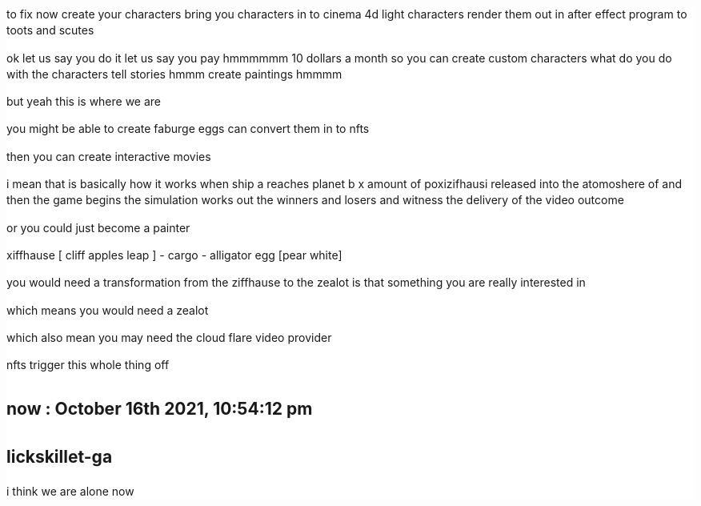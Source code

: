 to fix
now create your characters 
bring you characters in to cinema 4d 
light characters 
render them out in after effect
program to toots and scutes

ok let us say you do it 
let us say you pay hmmmmmm
10 dollars a month
so you can create custom 
characters 
what do you do with the characters
tell stories 
hmmm
create paintings 
hmmmm

but yeah this is where we are 

you might be able to create faburge eggs 
can convert them in to nfts 

then you can create interactive movies 


i mean that is basically how it works 
when ship a reaches planet b 
x amount of poxizifhausi released into the atomoshere of 
and then the game begins 
the simulation works out the winners and losers 
and witness the delivery of the video outcome 

or you could just become a painter 

xiffhause [ cliff apples leap ] - cargo - alligator egg [pear white]

you would need a transformation from the ziffhause to the zealot 
is that something you are really interested in

which means you would need a zealot

which also mean you may need the cloud flare video provider 

nfts trigger this whole thing off 






now : October 16th 2021, 10:54:12 pm
-------------------
lickskillet-ga
-------------------


i think we are alone now


